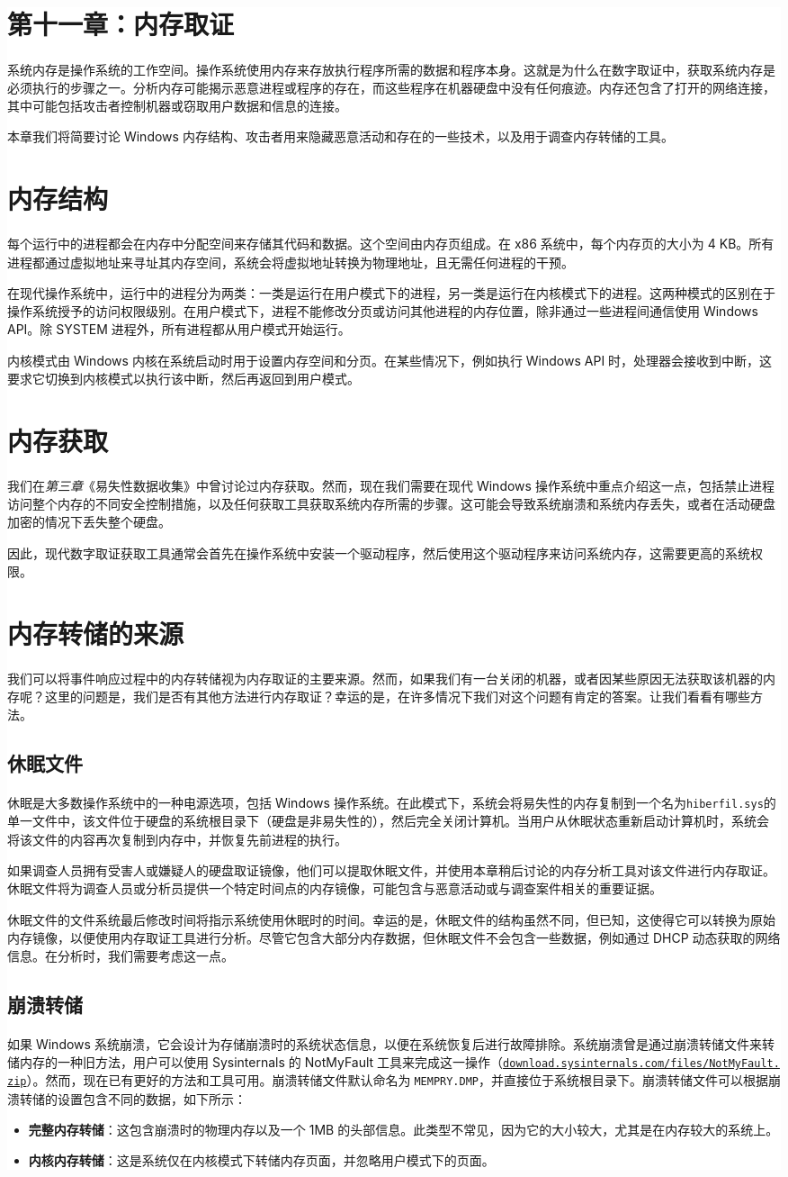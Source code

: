 # 第十一章：内存取证

系统内存是操作系统的工作空间。操作系统使用内存来存放执行程序所需的数据和程序本身。这就是为什么在数字取证中，获取系统内存是必须执行的步骤之一。分析内存可能揭示恶意进程或程序的存在，而这些程序在机器硬盘中没有任何痕迹。内存还包含了打开的网络连接，其中可能包括攻击者控制机器或窃取用户数据和信息的连接。

本章我们将简要讨论 Windows 内存结构、攻击者用来隐藏恶意活动和存在的一些技术，以及用于调查内存转储的工具。

# 内存结构

每个运行中的进程都会在内存中分配空间来存储其代码和数据。这个空间由内存页组成。在 x86 系统中，每个内存页的大小为 4 KB。所有进程都通过虚拟地址来寻址其内存空间，系统会将虚拟地址转换为物理地址，且无需任何进程的干预。

在现代操作系统中，运行中的进程分为两类：一类是运行在用户模式下的进程，另一类是运行在内核模式下的进程。这两种模式的区别在于操作系统授予的访问权限级别。在用户模式下，进程不能修改分页或访问其他进程的内存位置，除非通过一些进程间通信使用 Windows API。除 SYSTEM 进程外，所有进程都从用户模式开始运行。

内核模式由 Windows 内核在系统启动时用于设置内存空间和分页。在某些情况下，例如执行 Windows API 时，处理器会接收到中断，这要求它切换到内核模式以执行该中断，然后再返回到用户模式。

# 内存获取

我们在*第三章*《易失性数据收集》中曾讨论过内存获取。然而，现在我们需要在现代 Windows 操作系统中重点介绍这一点，包括禁止进程访问整个内存的不同安全控制措施，以及任何获取工具获取系统内存所需的步骤。这可能会导致系统崩溃和系统内存丢失，或者在活动硬盘加密的情况下丢失整个硬盘。

因此，现代数字取证获取工具通常会首先在操作系统中安装一个驱动程序，然后使用这个驱动程序来访问系统内存，这需要更高的系统权限。

# 内存转储的来源

我们可以将事件响应过程中的内存转储视为内存取证的主要来源。然而，如果我们有一台关闭的机器，或者因某些原因无法获取该机器的内存呢？这里的问题是，我们是否有其他方法进行内存取证？幸运的是，在许多情况下我们对这个问题有肯定的答案。让我们看看有哪些方法。

## 休眠文件

休眠是大多数操作系统中的一种电源选项，包括 Windows 操作系统。在此模式下，系统会将易失性的内存复制到一个名为`hiberfil.sys`的单一文件中，该文件位于硬盘的系统根目录下（硬盘是非易失性的），然后完全关闭计算机。当用户从休眠状态重新启动计算机时，系统会将该文件的内容再次复制到内存中，并恢复先前进程的执行。

如果调查人员拥有受害人或嫌疑人的硬盘取证镜像，他们可以提取休眠文件，并使用本章稍后讨论的内存分析工具对该文件进行内存取证。休眠文件将为调查人员或分析员提供一个特定时间点的内存镜像，可能包含与恶意活动或与调查案件相关的重要证据。

休眠文件的文件系统最后修改时间将指示系统使用休眠时的时间。幸运的是，休眠文件的结构虽然不同，但已知，这使得它可以转换为原始内存镜像，以便使用内存取证工具进行分析。尽管它包含大部分内存数据，但休眠文件不会包含一些数据，例如通过 DHCP 动态获取的网络信息。在分析时，我们需要考虑这一点。

## 崩溃转储

如果 Windows 系统崩溃，它会设计为存储崩溃时的系统状态信息，以便在系统恢复后进行故障排除。系统崩溃曾是通过崩溃转储文件来转储内存的一种旧方法，用户可以使用 Sysinternals 的 NotMyFault 工具来完成这一操作（[`download.sysinternals.com/files/NotMyFault.zip`](http://download.sysinternals.com/files/NotMyFault.zip)）。然而，现在已有更好的方法和工具可用。崩溃转储文件默认命名为 `MEMPRY.DMP`，并直接位于系统根目录下。崩溃转储文件可以根据崩溃转储的设置包含不同的数据，如下所示：

+   **完整内存转储**：这包含崩溃时的物理内存以及一个 1MB 的头部信息。此类型不常见，因为它的大小较大，尤其是在内存较大的系统上。

+   **内核内存转储**：这是系统仅在内核模式下转储内存页面，并忽略用户模式下的页面。
